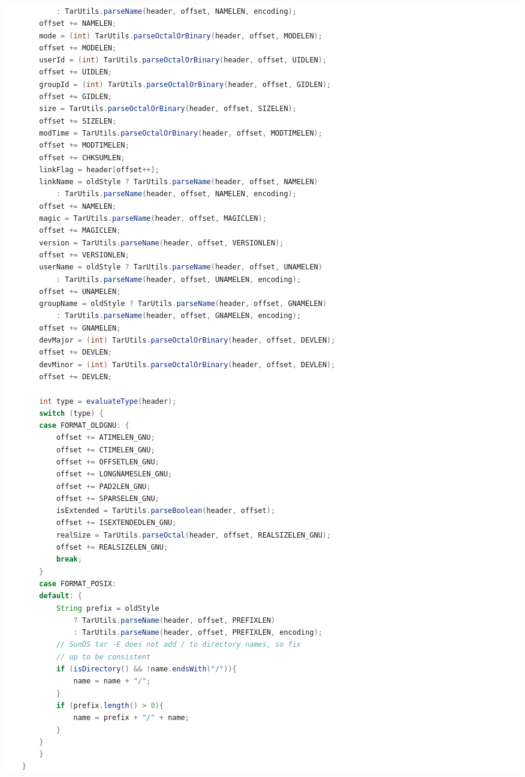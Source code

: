 ```java
            : TarUtils.parseName(header, offset, NAMELEN, encoding);
        offset += NAMELEN;
        mode = (int) TarUtils.parseOctalOrBinary(header, offset, MODELEN);
        offset += MODELEN;
        userId = (int) TarUtils.parseOctalOrBinary(header, offset, UIDLEN);
        offset += UIDLEN;
        groupId = (int) TarUtils.parseOctalOrBinary(header, offset, GIDLEN);
        offset += GIDLEN;
        size = TarUtils.parseOctalOrBinary(header, offset, SIZELEN);
        offset += SIZELEN;
        modTime = TarUtils.parseOctalOrBinary(header, offset, MODTIMELEN);
        offset += MODTIMELEN;
        offset += CHKSUMLEN;
        linkFlag = header[offset++];
        linkName = oldStyle ? TarUtils.parseName(header, offset, NAMELEN)
            : TarUtils.parseName(header, offset, NAMELEN, encoding);
        offset += NAMELEN;
        magic = TarUtils.parseName(header, offset, MAGICLEN);
        offset += MAGICLEN;
        version = TarUtils.parseName(header, offset, VERSIONLEN);
        offset += VERSIONLEN;
        userName = oldStyle ? TarUtils.parseName(header, offset, UNAMELEN)
            : TarUtils.parseName(header, offset, UNAMELEN, encoding);
        offset += UNAMELEN;
        groupName = oldStyle ? TarUtils.parseName(header, offset, GNAMELEN)
            : TarUtils.parseName(header, offset, GNAMELEN, encoding);
        offset += GNAMELEN;
        devMajor = (int) TarUtils.parseOctalOrBinary(header, offset, DEVLEN);
        offset += DEVLEN;
        devMinor = (int) TarUtils.parseOctalOrBinary(header, offset, DEVLEN);
        offset += DEVLEN;

        int type = evaluateType(header);
        switch (type) {
        case FORMAT_OLDGNU: {
            offset += ATIMELEN_GNU;
            offset += CTIMELEN_GNU;
            offset += OFFSETLEN_GNU;
            offset += LONGNAMESLEN_GNU;
            offset += PAD2LEN_GNU;
            offset += SPARSELEN_GNU;
            isExtended = TarUtils.parseBoolean(header, offset);
            offset += ISEXTENDEDLEN_GNU;
            realSize = TarUtils.parseOctal(header, offset, REALSIZELEN_GNU);
            offset += REALSIZELEN_GNU;
            break;
        }
        case FORMAT_POSIX:
        default: {
            String prefix = oldStyle
                ? TarUtils.parseName(header, offset, PREFIXLEN)
                : TarUtils.parseName(header, offset, PREFIXLEN, encoding);
            // SunOS tar -E does not add / to directory names, so fix
            // up to be consistent
            if (isDirectory() && !name.endsWith("/")){
                name = name + "/";
            }
            if (prefix.length() > 0){
                name = prefix + "/" + name;
            }
        }
        }
    }
```